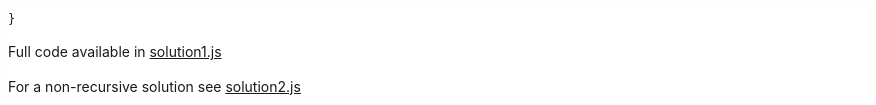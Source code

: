 ```javascript
}
```

Full code available in [solution1.js](solution1.js)

For a non-recursive solution see [solution2.js](solution2.js)
